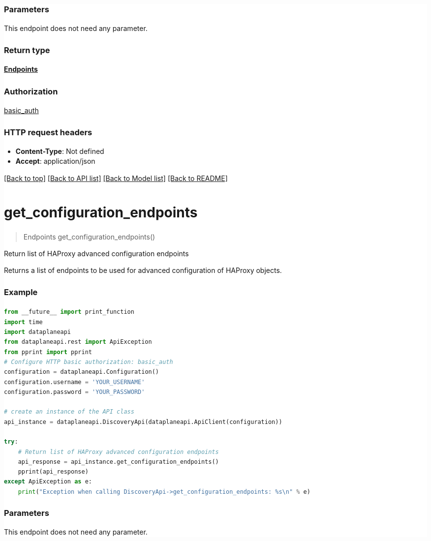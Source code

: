 ### Parameters
This endpoint does not need any parameter.

### Return type

[**Endpoints**](Endpoints.md)

### Authorization

[basic_auth](../README.md#basic_auth)

### HTTP request headers

 - **Content-Type**: Not defined
 - **Accept**: application/json

[[Back to top]](#) [[Back to API list]](../README.md#documentation-for-api-endpoints) [[Back to Model list]](../README.md#documentation-for-models) [[Back to README]](../README.md)

# **get_configuration_endpoints**
> Endpoints get_configuration_endpoints()

Return list of HAProxy advanced configuration endpoints

Returns a list of endpoints to be used for advanced configuration of HAProxy objects.

### Example

```python
from __future__ import print_function
import time
import dataplaneapi
from dataplaneapi.rest import ApiException
from pprint import pprint
# Configure HTTP basic authorization: basic_auth
configuration = dataplaneapi.Configuration()
configuration.username = 'YOUR_USERNAME'
configuration.password = 'YOUR_PASSWORD'

# create an instance of the API class
api_instance = dataplaneapi.DiscoveryApi(dataplaneapi.ApiClient(configuration))

try:
    # Return list of HAProxy advanced configuration endpoints
    api_response = api_instance.get_configuration_endpoints()
    pprint(api_response)
except ApiException as e:
    print("Exception when calling DiscoveryApi->get_configuration_endpoints: %s\n" % e)
```

### Parameters
This endpoint does not need any parameter.
